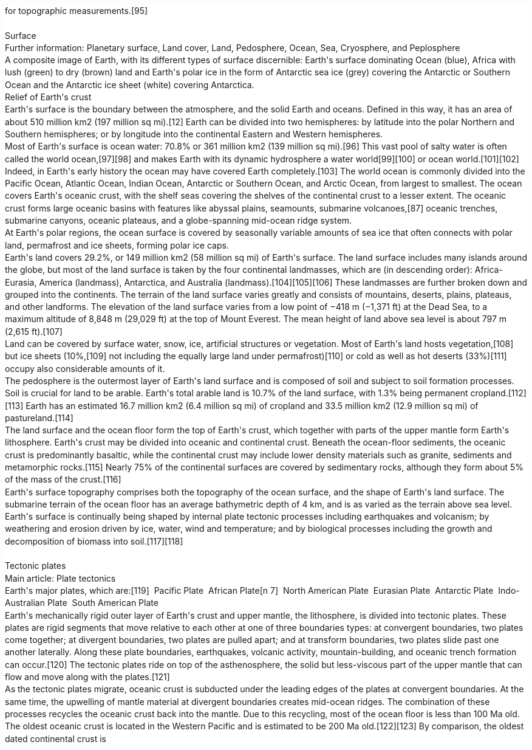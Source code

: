 for topographic measurements.[95]<br><br>Surface<br>Further information: Planetary surface, Land cover, Land, Pedosphere, Ocean, Sea, Cryosphere, and Peplosphere<br>A composite image of Earth, with its different types of surface discernible: Earth's surface dominating Ocean (blue), Africa with lush (green) to dry (brown) land and Earth's polar ice in the form of Antarctic sea ice (grey) covering the Antarctic or Southern Ocean and the Antarctic ice sheet (white) covering Antarctica.<br>Relief of Earth's crust<br>Earth's surface is the boundary between the atmosphere, and the solid Earth and oceans. Defined in this way, it has an area of about 510 million km2 (197 million sq mi).[12] Earth can be divided into two hemispheres: by latitude into the polar Northern and Southern hemispheres; or by longitude into the continental Eastern and Western hemispheres.<br>Most of Earth's surface is ocean water: 70.8% or 361 million km2 (139 million sq mi).[96] This vast pool of salty water is often called the world ocean,[97][98] and makes Earth with its dynamic hydrosphere a water world[99][100] or ocean world.[101][102] Indeed, in Earth's early history the ocean may have covered Earth completely.[103] The world ocean is commonly divided into the Pacific Ocean, Atlantic Ocean, Indian Ocean, Antarctic or Southern Ocean, and Arctic Ocean, from largest to smallest. The ocean covers Earth's oceanic crust, with the shelf seas covering the shelves of the continental crust to a lesser extent. The oceanic crust forms large oceanic basins with features like abyssal plains, seamounts, submarine volcanoes,[87] oceanic trenches, submarine canyons, oceanic plateaus, and a globe-spanning mid-ocean ridge system.<br>At Earth's polar regions, the ocean surface is covered by seasonally variable amounts of sea ice that often connects with polar land, permafrost and ice sheets, forming polar ice caps.<br>Earth's land covers 29.2%, or 149 million km2 (58 million sq mi) of Earth's surface. The land surface includes many islands around the globe, but most of the land surface is taken by the four continental landmasses, which are (in descending order): Africa-Eurasia, America (landmass), Antarctica, and Australia (landmass).[104][105][106] These landmasses are further broken down and grouped into the continents. The terrain of the land surface varies greatly and consists of mountains, deserts, plains, plateaus, and other landforms. The elevation of the land surface varies from a low point of −418 m (−1,371 ft) at the Dead Sea, to a maximum altitude of 8,848 m (29,029 ft) at the top of Mount Everest. The mean height of land above sea level is about 797 m (2,615 ft).[107]<br>Land can be covered by surface water, snow, ice, artificial structures or vegetation. Most of Earth's land hosts vegetation,[108] but ice sheets (10%,[109] not including the equally large land under permafrost)[110] or cold as well as hot deserts (33%)[111] occupy also considerable amounts of it.<br>The pedosphere is the outermost layer of Earth's land surface and is composed of soil and subject to soil formation processes. Soil is crucial for land to be arable. Earth's total arable land is 10.7% of the land surface, with 1.3% being permanent cropland.[112][113] Earth has an estimated 16.7 million km2 (6.4 million sq mi) of cropland and 33.5 million km2 (12.9 million sq mi) of pastureland.[114]<br>The land surface and the ocean floor form the top of Earth's crust, which together with parts of the upper mantle form Earth's lithosphere. Earth's crust may be divided into oceanic and continental crust. Beneath the ocean-floor sediments, the oceanic crust is predominantly basaltic, while the continental crust may include lower density materials such as granite, sediments and metamorphic rocks.[115] Nearly 75% of the continental surfaces are covered by sedimentary rocks, although they form about 5% of the mass of the crust.[116]<br>Earth's surface topography comprises both the topography of the ocean surface, and the shape of Earth's land surface. The submarine terrain of the ocean floor has an average bathymetric depth of 4 km, and is as varied as the terrain above sea level. Earth's surface is continually being shaped by internal plate tectonic processes including earthquakes and volcanism; by weathering and erosion driven by ice, water, wind and temperature; and by biological processes including the growth and decomposition of biomass into soil.[117][118]<br><br>Tectonic plates<br>Main article: Plate tectonics<br>Earth's major plates, which are:[119]  Pacific Plate  African Plate[n 7]  North American Plate  Eurasian Plate  Antarctic Plate  Indo-Australian Plate  South American Plate<br>Earth's mechanically rigid outer layer of Earth's crust and upper mantle, the lithosphere, is divided into tectonic plates. These plates are rigid segments that move relative to each other at one of three boundaries types: at convergent boundaries, two plates come together; at divergent boundaries, two plates are pulled apart; and at transform boundaries, two plates slide past one another laterally. Along these plate boundaries, earthquakes, volcanic activity, mountain-building, and oceanic trench formation can occur.[120] The tectonic plates ride on top of the asthenosphere, the solid but less-viscous part of the upper mantle that can flow and move along with the plates.[121]<br>As the tectonic plates migrate, oceanic crust is subducted under the leading edges of the plates at convergent boundaries. At the same time, the upwelling of mantle material at divergent boundaries creates mid-ocean ridges. The combination of these processes recycles the oceanic crust back into the mantle. Due to this recycling, most of the ocean floor is less than 100 Ma old. The oldest oceanic crust is located in the Western Pacific and is estimated to be 200 Ma old.[122][123] By comparison, the oldest dated continental crust is